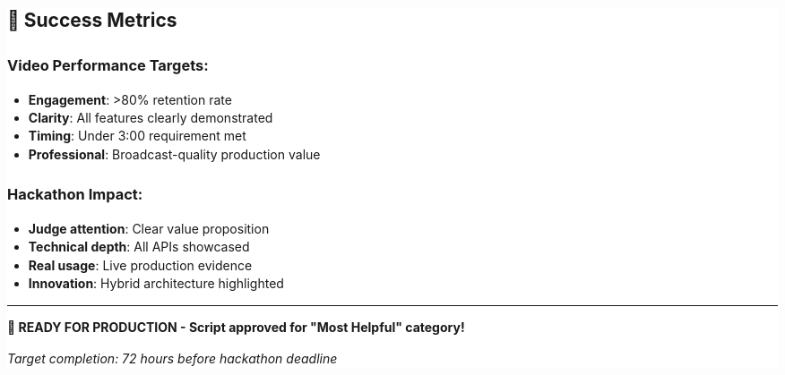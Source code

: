 
## 🎯 **Success Metrics**

### **Video Performance Targets:**
- **Engagement**: >80% retention rate
- **Clarity**: All features clearly demonstrated
- **Timing**: Under 3:00 requirement met
- **Professional**: Broadcast-quality production value

### **Hackathon Impact:**
- **Judge attention**: Clear value proposition
- **Technical depth**: All APIs showcased
- **Real usage**: Live production evidence
- **Innovation**: Hybrid architecture highlighted

---

**🚀 READY FOR PRODUCTION - Script approved for "Most Helpful" category!**

*Target completion: 72 hours before hackathon deadline*